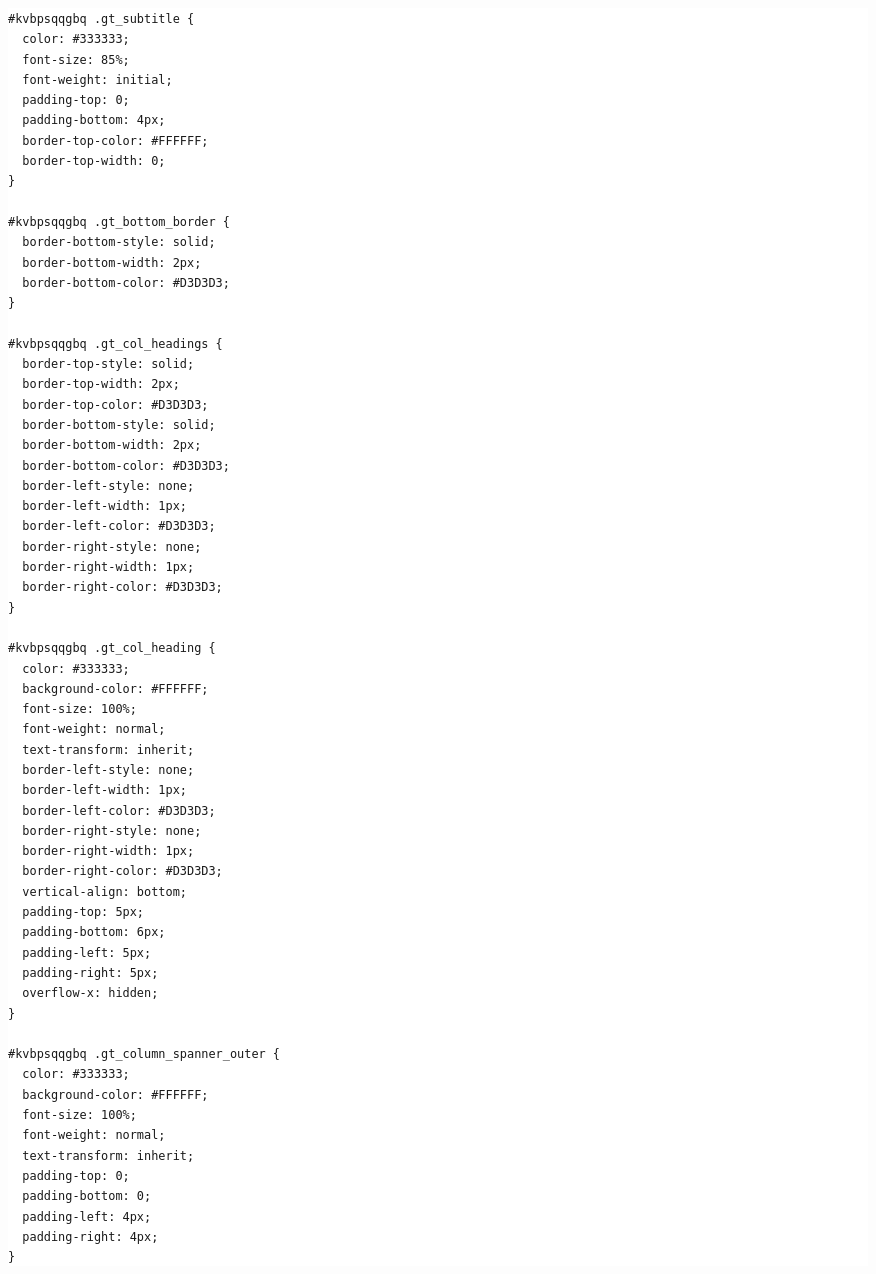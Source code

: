 ```{=html}
#kvbpsqqgbq .gt_subtitle {
  color: #333333;
  font-size: 85%;
  font-weight: initial;
  padding-top: 0;
  padding-bottom: 4px;
  border-top-color: #FFFFFF;
  border-top-width: 0;
}

#kvbpsqqgbq .gt_bottom_border {
  border-bottom-style: solid;
  border-bottom-width: 2px;
  border-bottom-color: #D3D3D3;
}

#kvbpsqqgbq .gt_col_headings {
  border-top-style: solid;
  border-top-width: 2px;
  border-top-color: #D3D3D3;
  border-bottom-style: solid;
  border-bottom-width: 2px;
  border-bottom-color: #D3D3D3;
  border-left-style: none;
  border-left-width: 1px;
  border-left-color: #D3D3D3;
  border-right-style: none;
  border-right-width: 1px;
  border-right-color: #D3D3D3;
}

#kvbpsqqgbq .gt_col_heading {
  color: #333333;
  background-color: #FFFFFF;
  font-size: 100%;
  font-weight: normal;
  text-transform: inherit;
  border-left-style: none;
  border-left-width: 1px;
  border-left-color: #D3D3D3;
  border-right-style: none;
  border-right-width: 1px;
  border-right-color: #D3D3D3;
  vertical-align: bottom;
  padding-top: 5px;
  padding-bottom: 6px;
  padding-left: 5px;
  padding-right: 5px;
  overflow-x: hidden;
}

#kvbpsqqgbq .gt_column_spanner_outer {
  color: #333333;
  background-color: #FFFFFF;
  font-size: 100%;
  font-weight: normal;
  text-transform: inherit;
  padding-top: 0;
  padding-bottom: 0;
  padding-left: 4px;
  padding-right: 4px;
}

```